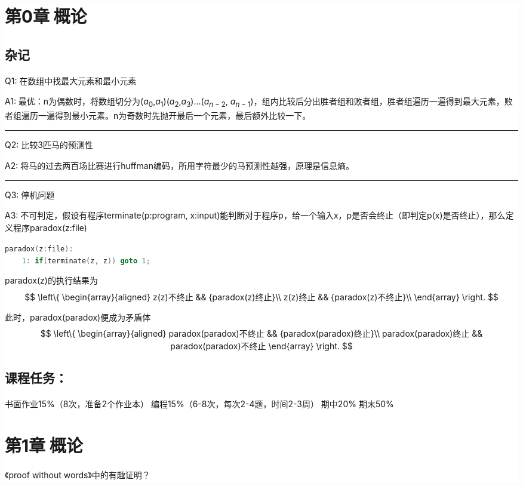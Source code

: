 # 第0章 概论

## 杂记
Q1: 在数组中找最大元素和最小元素

A1: 最优：n为偶数时，将数组切分为($a_0$,$a_1$)($a_2$,$a_3$)...($a_{n-2}$, $a_{n-1}$)，组内比较后分出胜者组和败者组，胜者组遍历一遍得到最大元素，败者组遍历一遍得到最小元素。n为奇数时先抛开最后一个元素，最后额外比较一下。

***

Q2: 比较3匹马的预测性

A2: 将马的过去两百场比赛进行huffman编码，所用字符最少的马预测性越强，原理是信息熵。

***

Q3: 停机问题

A3: 不可判定，假设有程序terminate(p:program, x:input)能判断对于程序p，给一个输入x，p是否会终止（即判定p(x)是否终止），那么定义程序paradox(z:file)
```C
paradox(z:file):
    1: if(terminate(z, z)) goto 1;
```
paradox(z)的执行结果为
$$
\left\{
\begin{array}{aligned}
z(z)不终止   &&  {paradox(z)终止}\\
z(z)终止     &&  {paradox(z)不终止}\\
\end{array} \right.
$$

此时，paradox(paradox)便成为矛盾体
$$
\left\{
\begin{array}{aligned}
paradox(paradox)不终止 &&   {paradox(paradox)终止}\\
paradox(paradox)终止   &&   paradox(paradox)不终止
\end{array} \right.
$$

## 课程任务：
书面作业15%（8次，准备2个作业本）
编程15%（6-8次，每次2-4题，时间2-3周）
期中20%
期末50%

# 第1章 概论

《proof without words》中的有趣证明？
